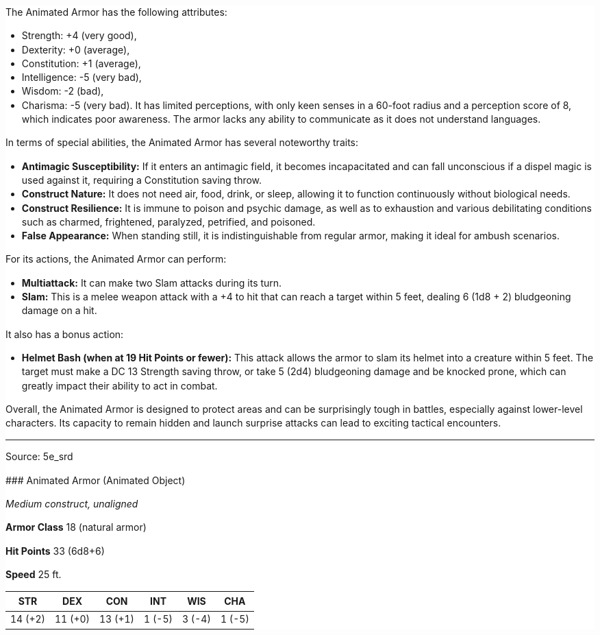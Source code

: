 The Animated Armor has the following attributes: 
- Strength: +4 (very good), 
- Dexterity: +0 (average), 
- Constitution: +1 (average), 
- Intelligence: -5 (very bad), 
- Wisdom: -2 (bad), 
- Charisma: -5 (very bad). 
It has limited perceptions, with only keen senses in a 60-foot radius and a perception score of 8, which indicates poor awareness. The armor lacks any ability to communicate as it does not understand languages. 

In terms of special abilities, the Animated Armor has several noteworthy traits:
- **Antimagic Susceptibility:** If it enters an antimagic field, it becomes incapacitated and can fall unconscious if a dispel magic is used against it, requiring a Constitution saving throw.
- **Construct Nature:** It does not need air, food, drink, or sleep, allowing it to function continuously without biological needs.
- **Construct Resilience:** It is immune to poison and psychic damage, as well as to exhaustion and various debilitating conditions such as charmed, frightened, paralyzed, petrified, and poisoned.
- **False Appearance:** When standing still, it is indistinguishable from regular armor, making it ideal for ambush scenarios.

For its actions, the Animated Armor can perform:
- **Multiattack:** It can make two Slam attacks during its turn.
- **Slam:** This is a melee weapon attack with a +4 to hit that can reach a target within 5 feet, dealing 6 (1d8 + 2) bludgeoning damage on a hit.

It also has a bonus action:
- **Helmet Bash (when at 19 Hit Points or fewer):** This attack allows the armor to slam its helmet into a creature within 5 feet. The target must make a DC 13 Strength saving throw, or take 5 (2d4) bludgeoning damage and be knocked prone, which can greatly impact their ability to act in combat.

Overall, the Animated Armor is designed to protect areas and can be surprisingly tough in battles, especially against lower-level characters. Its capacity to remain hidden and launch surprise attacks can lead to exciting tactical encounters.</detail>



---

Source: 5e_srd

<statblock>
### Animated Armor (Animated Object)

*Medium construct, unaligned*

**Armor Class** 18 (natural armor)

**Hit Points** 33 (6d8+6)

**Speed** 25 ft.

| STR     | DEX     | CON     | INT    | WIS    | CHA    |
|---------|---------|---------|--------|--------|--------|
| 14 (+2) | 11 (+0) | 13 (+1) | 1 (-5) | 3 (-4) | 1 (-5) |

